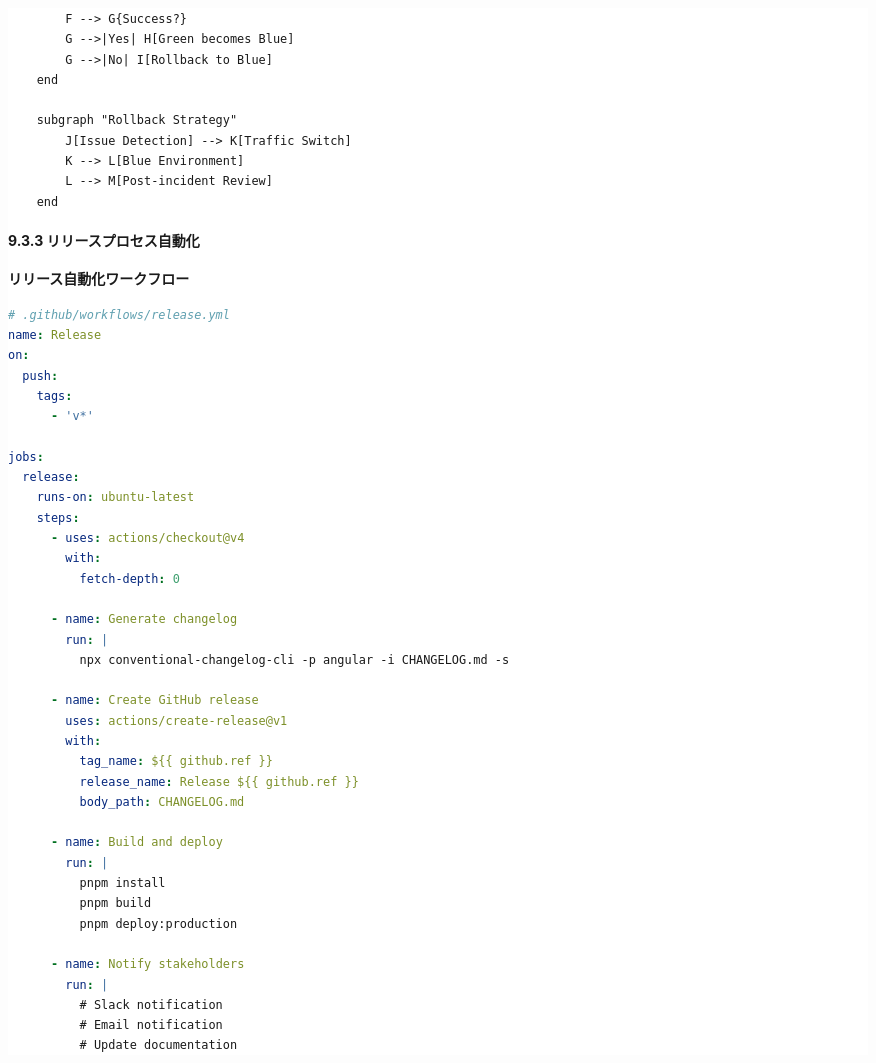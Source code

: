 ```mermaid
        F --> G{Success?}
        G -->|Yes| H[Green becomes Blue]
        G -->|No| I[Rollback to Blue]
    end
    
    subgraph "Rollback Strategy"
        J[Issue Detection] --> K[Traffic Switch]
        K --> L[Blue Environment]
        L --> M[Post-incident Review]
    end
```

#### 9.3.3 リリースプロセス自動化

**リリース自動化ワークフロー**

```yaml
# .github/workflows/release.yml
name: Release
on:
  push:
    tags:
      - 'v*'

jobs:
  release:
    runs-on: ubuntu-latest
    steps:
      - uses: actions/checkout@v4
        with:
          fetch-depth: 0
      
      - name: Generate changelog
        run: |
          npx conventional-changelog-cli -p angular -i CHANGELOG.md -s
      
      - name: Create GitHub release
        uses: actions/create-release@v1
        with:
          tag_name: ${{ github.ref }}
          release_name: Release ${{ github.ref }}
          body_path: CHANGELOG.md
      
      - name: Build and deploy
        run: |
          pnpm install
          pnpm build
          pnpm deploy:production
      
      - name: Notify stakeholders
        run: |
          # Slack notification
          # Email notification
          # Update documentation
```
